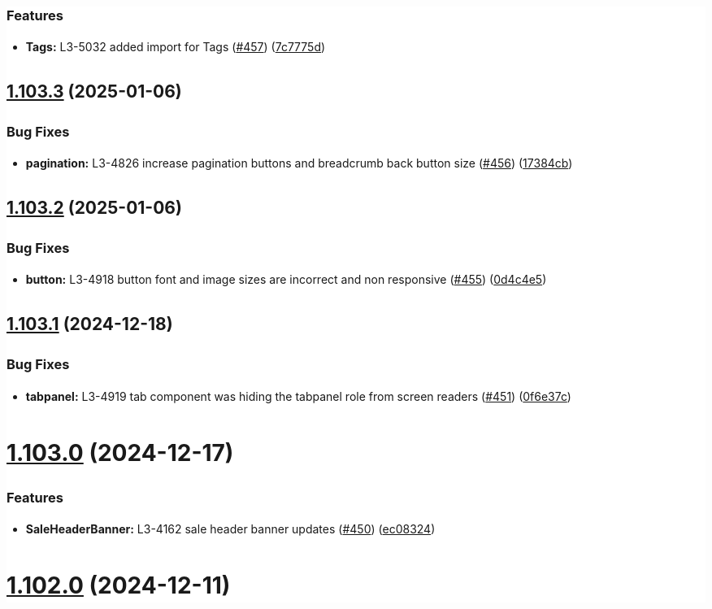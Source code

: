 
### Features

* **Tags:** L3-5032 added import for Tags ([#457](https://github.com/PhillipsAuctionHouse/seldon/issues/457)) ([7c7775d](https://github.com/PhillipsAuctionHouse/seldon/commit/7c7775def86781234cdca6028331e430506bbf0b))

## [1.103.3](https://github.com/PhillipsAuctionHouse/seldon/compare/v1.103.2...v1.103.3) (2025-01-06)


### Bug Fixes

* **pagination:** L3-4826 increase pagination buttons and breadcrumb back button size ([#456](https://github.com/PhillipsAuctionHouse/seldon/issues/456)) ([17384cb](https://github.com/PhillipsAuctionHouse/seldon/commit/17384cbf71eaeb7946ab845e7aca2a63d313f875))

## [1.103.2](https://github.com/PhillipsAuctionHouse/seldon/compare/v1.103.1...v1.103.2) (2025-01-06)


### Bug Fixes

* **button:** L3-4918 button font and image sizes are incorrect and non responsive ([#455](https://github.com/PhillipsAuctionHouse/seldon/issues/455)) ([0d4c4e5](https://github.com/PhillipsAuctionHouse/seldon/commit/0d4c4e51859a5eb17f3083c136338dfb80871e76))

## [1.103.1](https://github.com/PhillipsAuctionHouse/seldon/compare/v1.103.0...v1.103.1) (2024-12-18)


### Bug Fixes

* **tabpanel:** L3-4919 tab component was hiding the tabpanel role from screen readers ([#451](https://github.com/PhillipsAuctionHouse/seldon/issues/451)) ([0f6e37c](https://github.com/PhillipsAuctionHouse/seldon/commit/0f6e37c2cf45a61f36ccdf7ac5975b8d6d1a164f))

# [1.103.0](https://github.com/PhillipsAuctionHouse/seldon/compare/v1.102.0...v1.103.0) (2024-12-17)


### Features

* **SaleHeaderBanner:** L3-4162 sale header banner updates ([#450](https://github.com/PhillipsAuctionHouse/seldon/issues/450)) ([ec08324](https://github.com/PhillipsAuctionHouse/seldon/commit/ec08324421c3a5fffaade18cfcdfa888e43ae9a8))

# [1.102.0](https://github.com/PhillipsAuctionHouse/seldon/compare/v1.101.0...v1.102.0) (2024-12-11)
